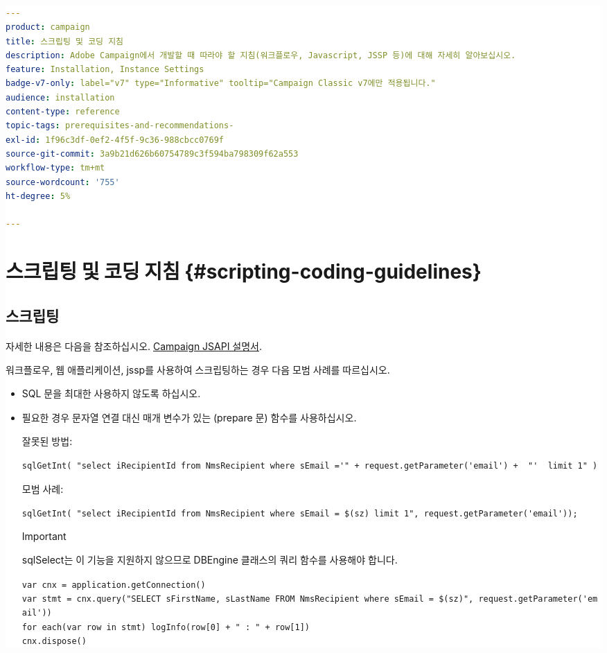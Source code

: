 ```yaml
---
product: campaign
title: 스크립팅 및 코딩 지침
description: Adobe Campaign에서 개발할 때 따라야 할 지침(워크플로우, Javascript, JSSP 등)에 대해 자세히 알아보십시오.
feature: Installation, Instance Settings
badge-v7-only: label="v7" type="Informative" tooltip="Campaign Classic v7에만 적용됩니다."
audience: installation
content-type: reference
topic-tags: prerequisites-and-recommendations-
exl-id: 1f96c3df-0ef2-4f5f-9c36-988cbcc0769f
source-git-commit: 3a9b21d626b60754789c3f594ba798309f62a553
workflow-type: tm+mt
source-wordcount: '755'
ht-degree: 5%

---
```


# 스크립팅 및 코딩 지침 {#scripting-coding-guidelines}



## 스크립팅

자세한 내용은 다음을 참조하십시오. [Campaign JSAPI 설명서](https://experienceleague.adobe.com/developer/campaign-api/api/index.html?lang=ko).

워크플로우, 웹 애플리케이션, jssp를 사용하여 스크립팅하는 경우 다음 모범 사례를 따르십시오.

* SQL 문을 최대한 사용하지 않도록 하십시오.

* 필요한 경우 문자열 연결 대신 매개 변수가 있는 (prepare 문) 함수를 사용하십시오.

  잘못된 방법:

  ```
  sqlGetInt( "select iRecipientId from NmsRecipient where sEmail ='" + request.getParameter('email') +  "'  limit 1" )
  ```

  모범 사례:

  ```
  sqlGetInt( "select iRecipientId from NmsRecipient where sEmail = $(sz) limit 1", request.getParameter('email'));
  ```

  >[!IMPORTANT]
  >
  >sqlSelect는 이 기능을 지원하지 않으므로 DBEngine 클래스의 쿼리 함수를 사용해야 합니다.

  ```
  var cnx = application.getConnection()
  var stmt = cnx.query("SELECT sFirstName, sLastName FROM NmsRecipient where sEmail = $(sz)", request.getParameter('email'))
  for each(var row in stmt) logInfo(row[0] + " : " + row[1])
  cnx.dispose()
  ```

